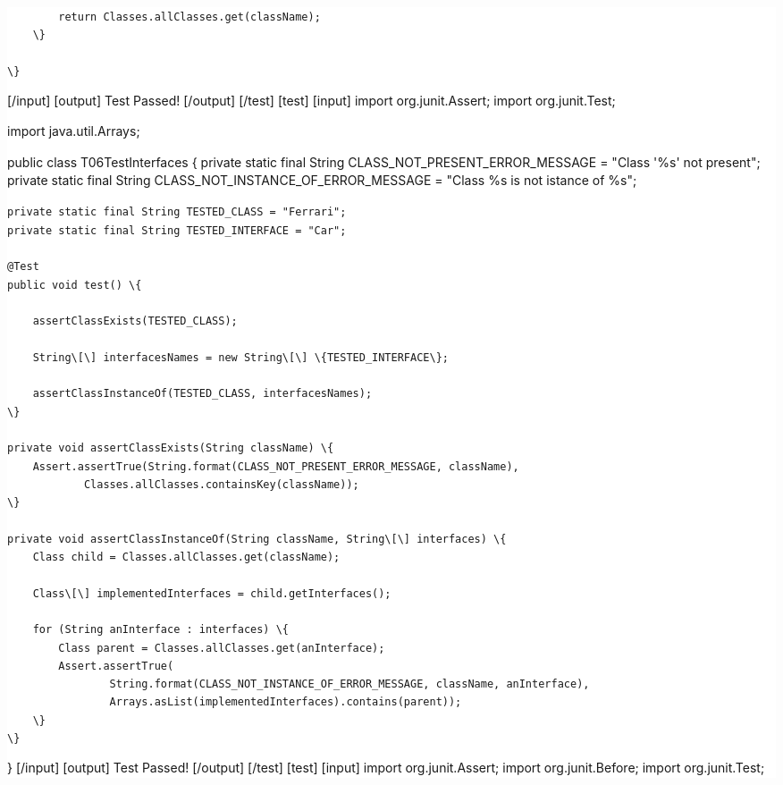             return Classes.allClasses.get(className);
        \}

    \}
[/input]
[output]
Test Passed!
[/output]
[/test]
[test]
[input]
import org.junit.Assert;
import org.junit.Test;

import java.util.Arrays;

public class T06TestInterfaces \{
    private static final String CLASS_NOT_PRESENT_ERROR_MESSAGE = "Class '%s' not present";
    private static final String CLASS_NOT_INSTANCE_OF_ERROR_MESSAGE = "Class %s is not istance of %s";

    private static final String TESTED_CLASS = "Ferrari";
    private static final String TESTED_INTERFACE = "Car";

    @Test
    public void test() \{

        assertClassExists(TESTED_CLASS);

        String\[\] interfacesNames = new String\[\] \{TESTED_INTERFACE\};

        assertClassInstanceOf(TESTED_CLASS, interfacesNames);
    \}

    private void assertClassExists(String className) \{
        Assert.assertTrue(String.format(CLASS_NOT_PRESENT_ERROR_MESSAGE, className),
                Classes.allClasses.containsKey(className));
    \}

    private void assertClassInstanceOf(String className, String\[\] interfaces) \{
        Class child = Classes.allClasses.get(className);

        Class\[\] implementedInterfaces = child.getInterfaces();

        for (String anInterface : interfaces) \{
            Class parent = Classes.allClasses.get(anInterface);
            Assert.assertTrue(
                    String.format(CLASS_NOT_INSTANCE_OF_ERROR_MESSAGE, className, anInterface),
                    Arrays.asList(implementedInterfaces).contains(parent));
        \}
    \}
\}
[/input]
[output]
Test Passed!
[/output]
[/test]
[test]
[input]
import org.junit.Assert;
import org.junit.Before;
import org.junit.Test;
